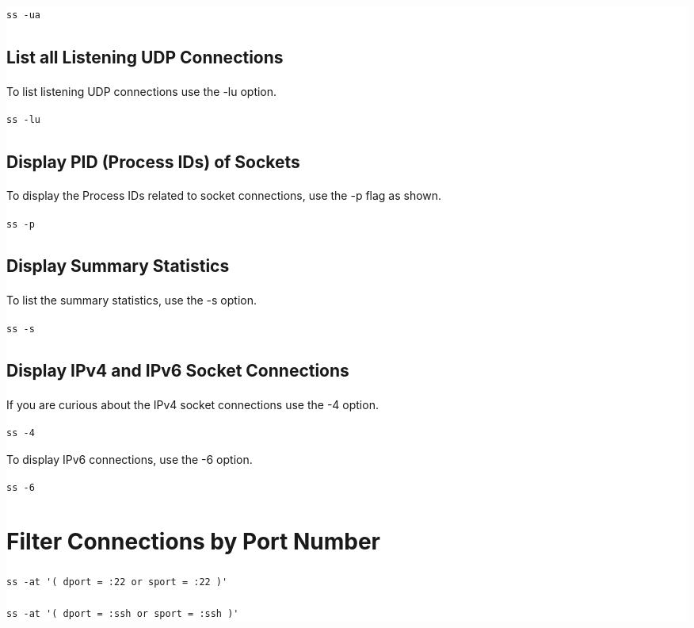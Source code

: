```
ss -ua
```
## List all Listening UDP Connections

To list listening UDP connections use the -lu option.

```
ss -lu

```

## Display PID (Process IDs) of Sockets

To display the Process IDs related to socket connections, use the -p flag as shown.

```
ss -p
```

## Display Summary Statistics

To list the summary statistics, use the -s option.

```
ss -s
```

##  Display IPv4 and IPv6 Socket Connections

If you are curious about the IPv4 socket connections use the -4 option.

```
ss -4

```

To display IPv6 connections, use the -6 option.

```
ss -6
```

#  Filter Connections by Port Number

```
ss -at '( dport = :22 or sport = :22 )'

ss -at '( dport = :ssh or sport = :ssh )'

```